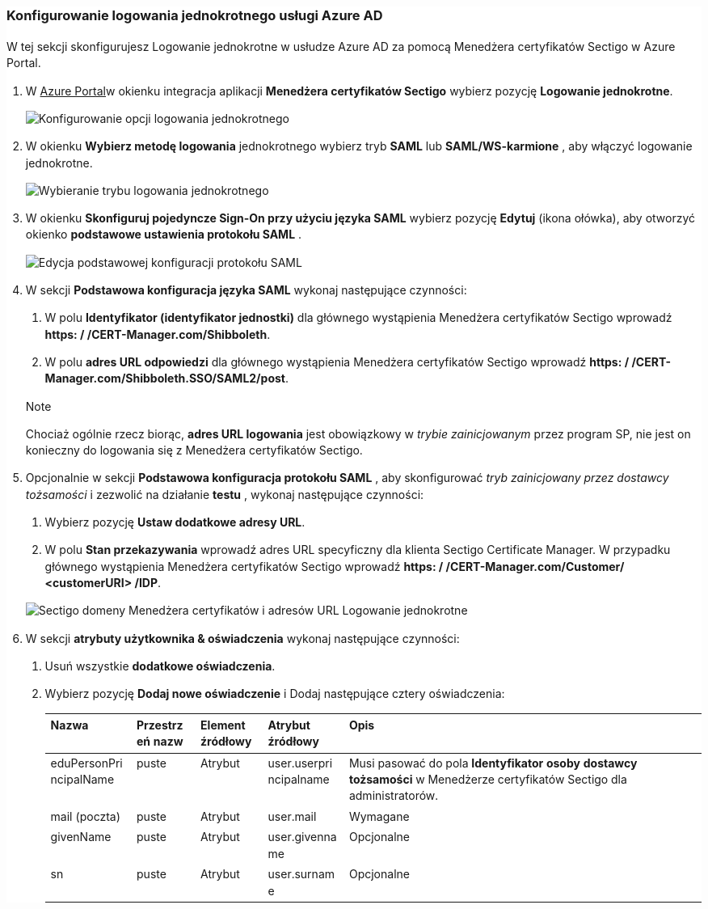 ### <a name="configure-azure-ad-single-sign-on"></a>Konfigurowanie logowania jednokrotnego usługi Azure AD

W tej sekcji skonfigurujesz Logowanie jednokrotne w usłudze Azure AD za pomocą Menedżera certyfikatów Sectigo w Azure Portal.

1. W [Azure Portal](https://portal.azure.com/)w okienku integracja aplikacji **Menedżera certyfikatów Sectigo** wybierz pozycję **Logowanie jednokrotne**.

    ![Konfigurowanie opcji logowania jednokrotnego](common/select-sso.png)

1. W okienku **Wybierz metodę logowania** jednokrotnego wybierz tryb **SAML** lub **SAML/WS-karmione** , aby włączyć logowanie jednokrotne.

    ![Wybieranie trybu logowania jednokrotnego](common/select-saml-option.png)

1. W okienku **Skonfiguruj pojedyncze Sign-On przy użyciu języka SAML** wybierz pozycję **Edytuj** (ikona ołówka), aby otworzyć okienko **podstawowe ustawienia protokołu SAML** .

    ![Edycja podstawowej konfiguracji protokołu SAML](common/edit-urls.png)

1. W sekcji **Podstawowa konfiguracja języka SAML** wykonaj następujące czynności:

    1. W polu **Identyfikator (identyfikator jednostki)** dla głównego wystąpienia Menedżera certyfikatów Sectigo wprowadź **https: \/ /CERT-Manager.com/Shibboleth**.

    1. W polu **adres URL odpowiedzi** dla głównego wystąpienia Menedżera certyfikatów Sectigo wprowadź **https: \/ /CERT-Manager.com/Shibboleth.SSO/SAML2/post**.
        
    > [!NOTE]
    > Chociaż ogólnie rzecz biorąc, **adres URL logowania** jest obowiązkowy w *trybie zainicjowanym* przez program SP, nie jest on konieczny do logowania się z Menedżera certyfikatów Sectigo.        

1. Opcjonalnie w sekcji **Podstawowa konfiguracja protokołu SAML** , aby skonfigurować *tryb zainicjowany przez dostawcy tożsamości* i zezwolić na działanie **testu** , wykonaj następujące czynności:

    1. Wybierz pozycję **Ustaw dodatkowe adresy URL**.

    1. W polu **Stan przekazywania** wprowadź adres URL specyficzny dla klienta Sectigo Certificate Manager. W przypadku głównego wystąpienia Menedżera certyfikatów Sectigo wprowadź **https: \/ /CERT-Manager.com/Customer/ \<customerURI\> /IDP**.

    ![Sectigo domeny Menedżera certyfikatów i adresów URL Logowanie jednokrotne](common/idp-relay.png)

1. W sekcji **atrybuty użytkownika & oświadczenia** wykonaj następujące czynności:

    1. Usuń wszystkie **dodatkowe oświadczenia**.
    
    1. Wybierz pozycję **Dodaj nowe oświadczenie** i Dodaj następujące cztery oświadczenia:
    
        | Nazwa | Przestrzeń nazw | Element źródłowy | Atrybut źródłowy | Opis |
        | --- | --- | --- | --- | --- |
        | eduPersonPrincipalName | puste | Atrybut | user.userprincipalname | Musi pasować do pola **Identyfikator osoby dostawcy tożsamości** w Menedżerze certyfikatów Sectigo dla administratorów. |
        | mail (poczta) | puste | Atrybut | user.mail | Wymagane |
        | givenName | puste | Atrybut | user.givenname | Opcjonalne |
        | sn | puste | Atrybut | user.surname | Opcjonalne |
